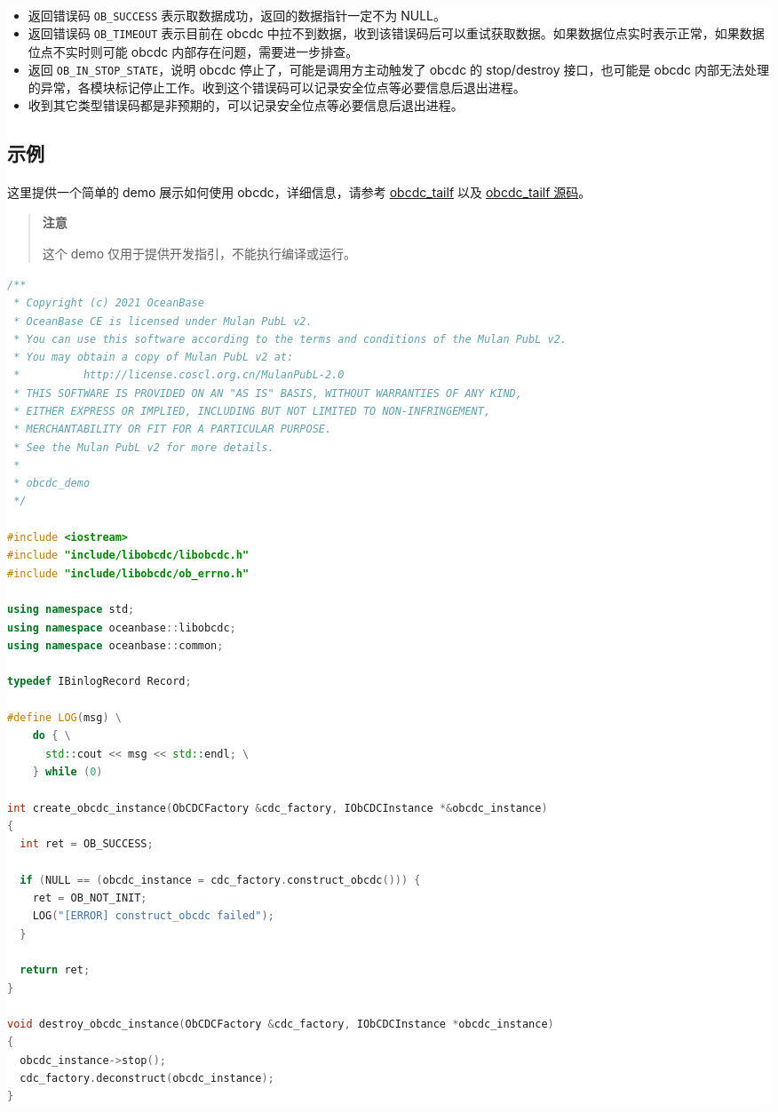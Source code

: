   * 返回错误码 `OB_SUCCESS` 表示取数据成功，返回的数据指针一定不为 NULL。
  * 返回错误码 `OB_TIMEOUT` 表示目前在 obcdc 中拉不到数据，收到该错误码后可以重试获取数据。如果数据位点实时表示正常，如果数据位点不实时则可能 obcdc 内部存在问题，需要进一步排查。
  * 返回 `OB_IN_STOP_STATE`，说明 obcdc 停止了，可能是调用方主动触发了 obcdc 的 stop/destroy 接口，也可能是 obcdc 内部无法处理的异常，各模块标记停止工作。收到这个错误码可以记录安全位点等必要信息后退出进程。
  * 收到其它类型错误码都是非预期的，可以记录安全位点等必要信息后退出进程。

## 示例

这里提供一个简单的 demo 展示如何使用 obcdc，详细信息，请参考 [obcdc_tailf](3.obcdc_tailf.md) 以及 [obcdc_tailf 源码](https://github.com/oceanbase/oceanbase/tree/master/src/logservice/libobcdc/tests)。

> **注意**
>
> 这个 demo 仅用于提供开发指引，不能执行编译或运行。

```C++
/**
 * Copyright (c) 2021 OceanBase
 * OceanBase CE is licensed under Mulan PubL v2.
 * You can use this software according to the terms and conditions of the Mulan PubL v2.
 * You may obtain a copy of Mulan PubL v2 at:
 *          http://license.coscl.org.cn/MulanPubL-2.0
 * THIS SOFTWARE IS PROVIDED ON AN "AS IS" BASIS, WITHOUT WARRANTIES OF ANY KIND,
 * EITHER EXPRESS OR IMPLIED, INCLUDING BUT NOT LIMITED TO NON-INFRINGEMENT,
 * MERCHANTABILITY OR FIT FOR A PARTICULAR PURPOSE.
 * See the Mulan PubL v2 for more details.
 *
 * obcdc_demo
 */

#include <iostream>
#include "include/libobcdc/libobcdc.h"
#include "include/libobcdc/ob_errno.h"

using namespace std;
using namespace oceanbase::libobcdc;
using namespace oceanbase::common;

typedef IBinlogRecord Record;

#define LOG(msg) \
    do { \
      std::cout << msg << std::endl; \
    } while (0)

int create_obcdc_instance(ObCDCFactory &cdc_factory, IObCDCInstance *&obcdc_instance)
{
  int ret = OB_SUCCESS;

  if (NULL == (obcdc_instance = cdc_factory.construct_obcdc())) {
    ret = OB_NOT_INIT;
    LOG("[ERROR] construct_obcdc failed");
  }

  return ret;
}

void destroy_obcdc_instance(ObCDCFactory &cdc_factory, IObCDCInstance *obcdc_instance)
{
  obcdc_instance->stop();
  cdc_factory.deconstruct(obcdc_instance);
}

```